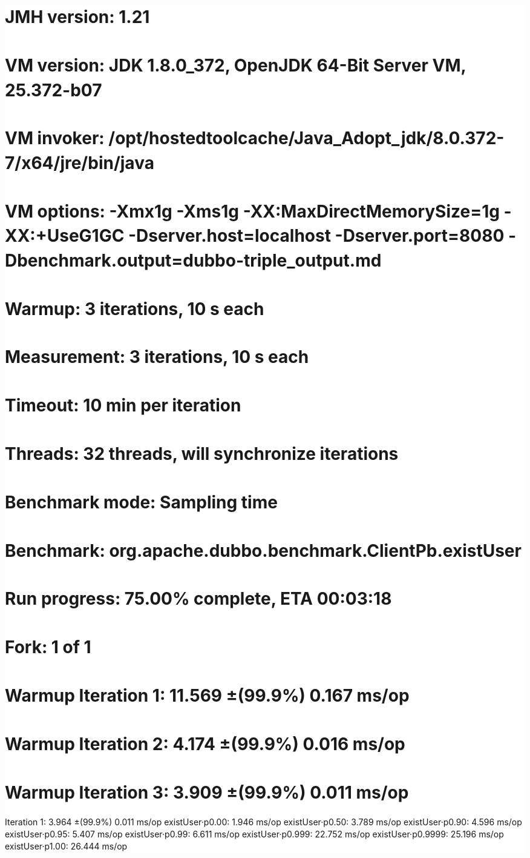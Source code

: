 
# JMH version: 1.21
# VM version: JDK 1.8.0_372, OpenJDK 64-Bit Server VM, 25.372-b07
# VM invoker: /opt/hostedtoolcache/Java_Adopt_jdk/8.0.372-7/x64/jre/bin/java
# VM options: -Xmx1g -Xms1g -XX:MaxDirectMemorySize=1g -XX:+UseG1GC -Dserver.host=localhost -Dserver.port=8080 -Dbenchmark.output=dubbo-triple_output.md
# Warmup: 3 iterations, 10 s each
# Measurement: 3 iterations, 10 s each
# Timeout: 10 min per iteration
# Threads: 32 threads, will synchronize iterations
# Benchmark mode: Sampling time
# Benchmark: org.apache.dubbo.benchmark.ClientPb.existUser

# Run progress: 75.00% complete, ETA 00:03:18
# Fork: 1 of 1
# Warmup Iteration   1: 11.569 ±(99.9%) 0.167 ms/op
# Warmup Iteration   2: 4.174 ±(99.9%) 0.016 ms/op
# Warmup Iteration   3: 3.909 ±(99.9%) 0.011 ms/op
Iteration   1: 3.964 ±(99.9%) 0.011 ms/op
                 existUser·p0.00:   1.946 ms/op
                 existUser·p0.50:   3.789 ms/op
                 existUser·p0.90:   4.596 ms/op
                 existUser·p0.95:   5.407 ms/op
                 existUser·p0.99:   6.611 ms/op
                 existUser·p0.999:  22.752 ms/op
                 existUser·p0.9999: 25.196 ms/op
                 existUser·p1.00:   26.444 ms/op
